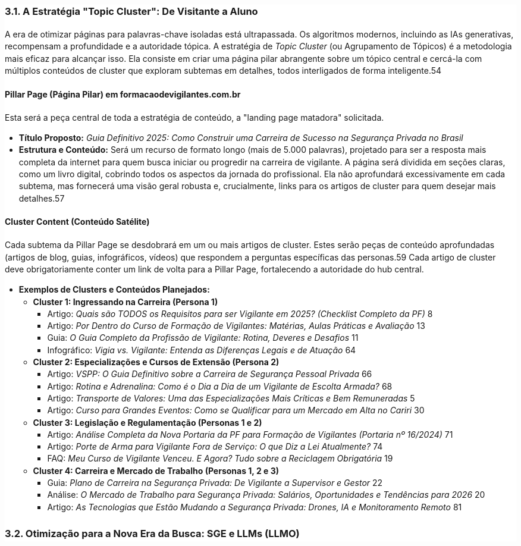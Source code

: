 ### **3.1. A Estratégia "Topic Cluster": De Visitante a Aluno**

A era de otimizar páginas para palavras-chave isoladas está ultrapassada. Os algoritmos modernos, incluindo as IAs generativas, recompensam a profundidade e a autoridade tópica. A estratégia de *Topic Cluster* (ou Agrupamento de Tópicos) é a metodologia mais eficaz para alcançar isso. Ela consiste em criar uma página pilar abrangente sobre um tópico central e cercá-la com múltiplos conteúdos de cluster que exploram subtemas em detalhes, todos interligados de forma inteligente.54

#### **Pillar Page (Página Pilar) em formacaodevigilantes.com.br**

Esta será a peça central de toda a estratégia de conteúdo, a "landing page matadora" solicitada.

* **Título Proposto:** *Guia Definitivo 2025: Como Construir uma Carreira de Sucesso na Segurança Privada no Brasil*  
* **Estrutura e Conteúdo:** Será um recurso de formato longo (mais de 5.000 palavras), projetado para ser a resposta mais completa da internet para quem busca iniciar ou progredir na carreira de vigilante. A página será dividida em seções claras, como um livro digital, cobrindo todos os aspectos da jornada do profissional. Ela não aprofundará excessivamente em cada subtema, mas fornecerá uma visão geral robusta e, crucialmente, links para os artigos de cluster para quem desejar mais detalhes.57

#### **Cluster Content (Conteúdo Satélite)**

Cada subtema da Pillar Page se desdobrará em um ou mais artigos de cluster. Estes serão peças de conteúdo aprofundadas (artigos de blog, guias, infográficos, vídeos) que respondem a perguntas específicas das personas.59 Cada artigo de cluster deve obrigatoriamente conter um link de volta para a Pillar Page, fortalecendo a autoridade do hub central.

* **Exemplos de Clusters e Conteúdos Planejados:**  
  * **Cluster 1: Ingressando na Carreira (Persona 1\)**  
    * Artigo: *Quais são TODOS os Requisitos para ser Vigilante em 2025? (Checklist Completo da PF)* 8  
    * Artigo: *Por Dentro do Curso de Formação de Vigilantes: Matérias, Aulas Práticas e Avaliação* 13  
    * Guia: *O Guia Completo da Profissão de Vigilante: Rotina, Deveres e Desafios* 11  
    * Infográfico: *Vigia vs. Vigilante: Entenda as Diferenças Legais e de Atuação* 64  
  * **Cluster 2: Especializações e Cursos de Extensão (Persona 2\)**  
    * Artigo: *VSPP: O Guia Definitivo sobre a Carreira de Segurança Pessoal Privada* 66  
    * Artigo: *Rotina e Adrenalina: Como é o Dia a Dia de um Vigilante de Escolta Armada?* 68  
    * Artigo: *Transporte de Valores: Uma das Especializações Mais Críticas e Bem Remuneradas* 5  
    * Artigo: *Curso para Grandes Eventos: Como se Qualificar para um Mercado em Alta no Cariri* 30  
  * **Cluster 3: Legislação e Regulamentação (Personas 1 e 2\)**  
    * Artigo: *Análise Completa da Nova Portaria da PF para Formação de Vigilantes (Portaria nº 16/2024)* 71  
    * Artigo: *Porte de Arma para Vigilante Fora de Serviço: O que Diz a Lei Atualmente?* 74  
    * FAQ: *Meu Curso de Vigilante Venceu. E Agora? Tudo sobre a Reciclagem Obrigatória* 19  
  * **Cluster 4: Carreira e Mercado de Trabalho (Personas 1, 2 e 3\)**  
    * Guia: *Plano de Carreira na Segurança Privada: De Vigilante a Supervisor e Gestor* 22  
    * Análise: *O Mercado de Trabalho para Segurança Privada: Salários, Oportunidades e Tendências para 2026* 20  
    * Artigo: *As Tecnologias que Estão Mudando a Segurança Privada: Drones, IA e Monitoramento Remoto* 81

### **3.2. Otimização para a Nova Era da Busca: SGE e LLMs (LLMO)**
